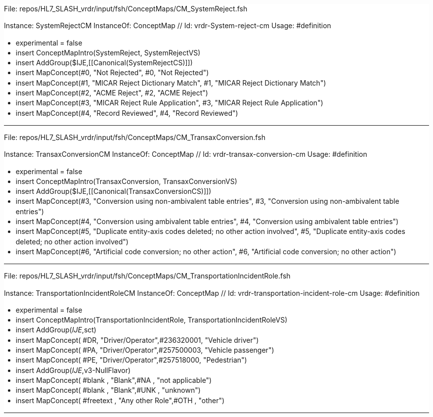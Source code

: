 
File: repos/HL7_SLASH_vrdr/input/fsh/ConceptMaps/CM_SystemReject.fsh


Instance: SystemRejectCM
InstanceOf: ConceptMap
// Id: vrdr-System-reject-cm
Usage: #definition
* experimental = false
* insert ConceptMapIntro(SystemReject, SystemRejectVS)
* insert AddGroup($IJE,[[Canonical(SystemRejectCS)]])
* insert MapConcept(#0, "Not Rejected", #0,  "Not Rejected")
* insert MapConcept(#1, "MICAR Reject Dictionary Match", #1,  "MICAR Reject Dictionary Match")
* insert MapConcept(#2, "ACME Reject", #2,  "ACME Reject")
* insert MapConcept(#3, "MICAR Reject Rule Application", #3,  "MICAR Reject Rule Application")
* insert MapConcept(#4, "Record Reviewed", #4,  "Record Reviewed")


---

File: repos/HL7_SLASH_vrdr/input/fsh/ConceptMaps/CM_TransaxConversion.fsh


Instance: TransaxConversionCM
InstanceOf: ConceptMap
// Id: vrdr-transax-conversion-cm
Usage: #definition
* experimental = false
* insert ConceptMapIntro(TransaxConversion, TransaxConversionVS)
* insert AddGroup($IJE,[[Canonical(TransaxConversionCS)]])
* insert MapConcept(#3, "Conversion using non-ambivalent table entries", #3,  "Conversion using non-ambivalent table entries")
* insert MapConcept(#4, "Conversion using ambivalent table entries", #4,  "Conversion using ambivalent table entries")
* insert MapConcept(#5, "Duplicate entity-axis codes deleted; no other action involved", #5,  "Duplicate entity-axis codes deleted; no other action involved")
* insert MapConcept(#6, "Artificial code conversion; no other action", #6,  "Artificial code conversion; no other action")


---

File: repos/HL7_SLASH_vrdr/input/fsh/ConceptMaps/CM_TransportationIncidentRole.fsh

Instance: TransportationIncidentRoleCM
InstanceOf: ConceptMap
// Id: vrdr-transportation-incident-role-cm
Usage: #definition
* experimental = false
* insert ConceptMapIntro(TransportationIncidentRole, TransportationIncidentRoleVS)
* insert AddGroup($IJE,$sct)
* insert MapConcept( #DR,  "Driver/Operator",#236320001, "Vehicle driver")
* insert MapConcept( #PA,  "Driver/Operator",#257500003, "Vehicle passenger")
* insert MapConcept( #PE,  "Driver/Operator",#257518000, "Pedestrian")
* insert AddGroup($IJE,$v3-NullFlavor)
* insert MapConcept( #blank ,  "Blank",#NA , "not applicable")
* insert MapConcept( #blank ,  "Blank",#UNK , "unknown")
* insert MapConcept( #freetext ,  "Any other Role",#OTH , "other")

---